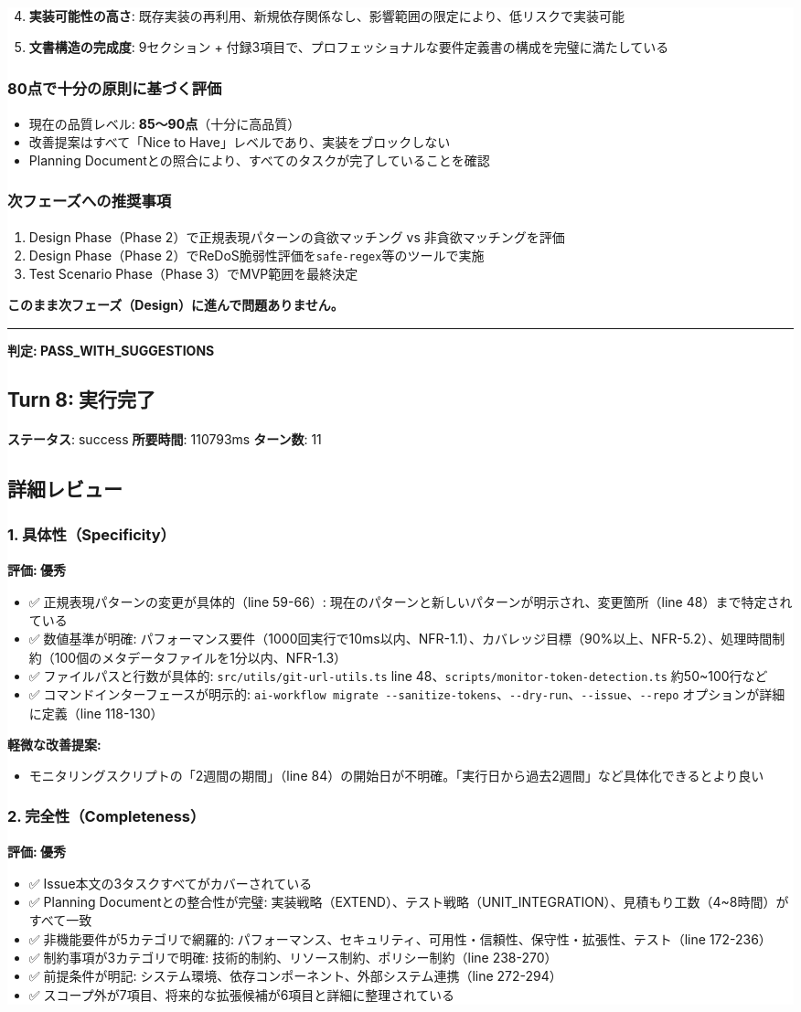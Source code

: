4. **実装可能性の高さ**: 既存実装の再利用、新規依存関係なし、影響範囲の限定により、低リスクで実装可能

5. **文書構造の完成度**: 9セクション + 付録3項目で、プロフェッショナルな要件定義書の構成を完璧に満たしている

### 80点で十分の原則に基づく評価

- 現在の品質レベル: **85～90点**（十分に高品質）
- 改善提案はすべて「Nice to Have」レベルであり、実装をブロックしない
- Planning Documentとの照合により、すべてのタスクが完了していることを確認

### 次フェーズへの推奨事項

1. Design Phase（Phase 2）で正規表現パターンの貪欲マッチング vs 非貪欲マッチングを評価
2. Design Phase（Phase 2）でReDoS脆弱性評価を`safe-regex`等のツールで実施
3. Test Scenario Phase（Phase 3）でMVP範囲を最終決定

**このまま次フェーズ（Design）に進んで問題ありません。**

---
**判定: PASS_WITH_SUGGESTIONS**

## Turn 8: 実行完了

**ステータス**: success
**所要時間**: 110793ms
**ターン数**: 11

## 詳細レビュー

### 1. 具体性（Specificity）

**評価: 優秀**

- ✅ 正規表現パターンの変更が具体的（line 59-66）: 現在のパターンと新しいパターンが明示され、変更箇所（line 48）まで特定されている
- ✅ 数値基準が明確: パフォーマンス要件（1000回実行で10ms以内、NFR-1.1）、カバレッジ目標（90%以上、NFR-5.2）、処理時間制約（100個のメタデータファイルを1分以内、NFR-1.3）
- ✅ ファイルパスと行数が具体的: `src/utils/git-url-utils.ts` line 48、`scripts/monitor-token-detection.ts` 約50~100行など
- ✅ コマンドインターフェースが明示的: `ai-workflow migrate --sanitize-tokens`、`--dry-run`、`--issue`、`--repo` オプションが詳細に定義（line 118-130）

**軽微な改善提案:**
- モニタリングスクリプトの「2週間の期間」（line 84）の開始日が不明確。「実行日から過去2週間」など具体化できるとより良い

### 2. 完全性（Completeness）

**評価: 優秀**

- ✅ Issue本文の3タスクすべてがカバーされている
- ✅ Planning Documentとの整合性が完璧: 実装戦略（EXTEND）、テスト戦略（UNIT_INTEGRATION）、見積もり工数（4~8時間）がすべて一致
- ✅ 非機能要件が5カテゴリで網羅的: パフォーマンス、セキュリティ、可用性・信頼性、保守性・拡張性、テスト（line 172-236）
- ✅ 制約事項が3カテゴリで明確: 技術的制約、リソース制約、ポリシー制約（line 238-270）
- ✅ 前提条件が明記: システム環境、依存コンポーネント、外部システム連携（line 272-294）
- ✅ スコープ外が7項目、将来的な拡張候補が6項目と詳細に整理されている
